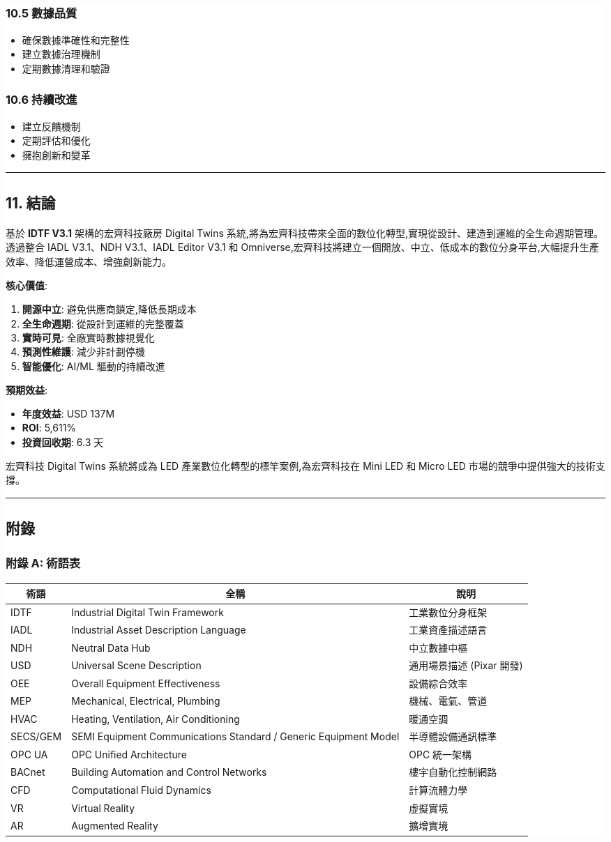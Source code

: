 ### 10.5 數據品質

- 確保數據準確性和完整性
- 建立數據治理機制
- 定期數據清理和驗證

### 10.6 持續改進

- 建立反饋機制
- 定期評估和優化
- 擁抱創新和變革

---

## 11. 結論

基於 **IDTF V3.1** 架構的宏齊科技廠房 Digital Twins 系統,將為宏齊科技帶來全面的數位化轉型,實現從設計、建造到運維的全生命週期管理。透過整合 IADL V3.1、NDH V3.1、IADL Editor V3.1 和 Omniverse,宏齊科技將建立一個開放、中立、低成本的數位分身平台,大幅提升生產效率、降低運營成本、增強創新能力。

**核心價值**:
1. **開源中立**: 避免供應商鎖定,降低長期成本
2. **全生命週期**: 從設計到運維的完整覆蓋
3. **實時可見**: 全廠實時數據視覺化
4. **預測性維護**: 減少非計劃停機
5. **智能優化**: AI/ML 驅動的持續改進

**預期效益**:
- **年度效益**: USD 137M
- **ROI**: 5,611%
- **投資回收期**: 6.3 天

宏齊科技 Digital Twins 系統將成為 LED 產業數位化轉型的標竿案例,為宏齊科技在 Mini LED 和 Micro LED 市場的競爭中提供強大的技術支撐。

---

## 附錄

### 附錄 A: 術語表

| 術語 | 全稱 | 說明 |
|-----|-----|-----|
| IDTF | Industrial Digital Twin Framework | 工業數位分身框架 |
| IADL | Industrial Asset Description Language | 工業資產描述語言 |
| NDH | Neutral Data Hub | 中立數據中樞 |
| USD | Universal Scene Description | 通用場景描述 (Pixar 開發) |
| OEE | Overall Equipment Effectiveness | 設備綜合效率 |
| MEP | Mechanical, Electrical, Plumbing | 機械、電氣、管道 |
| HVAC | Heating, Ventilation, Air Conditioning | 暖通空調 |
| SECS/GEM | SEMI Equipment Communications Standard / Generic Equipment Model | 半導體設備通訊標準 |
| OPC UA | OPC Unified Architecture | OPC 統一架構 |
| BACnet | Building Automation and Control Networks | 樓宇自動化控制網路 |
| CFD | Computational Fluid Dynamics | 計算流體力學 |
| VR | Virtual Reality | 虛擬實境 |
| AR | Augmented Reality | 擴增實境 |
